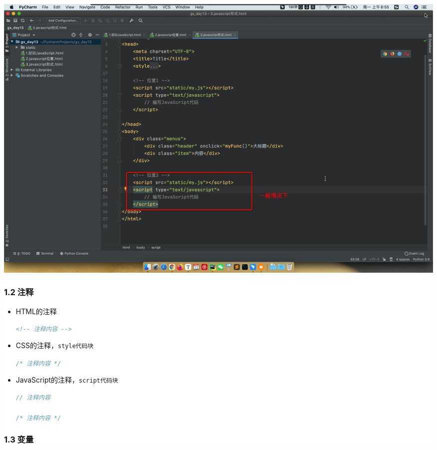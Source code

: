 ![image-20211122085613730](assets/image-20211122085613730.png)



### 1.2 注释

- HTML的注释

  ```html
  <!-- 注释内容 -->
  ```

- CSS的注释，`style代码块`

  ```css
  /* 注释内容 */
  ```

- JavaScript的注释，`script代码块`

  ```javascript
  // 注释内容
  
  /* 注释内容 */
  ```



### 1.3 变量
